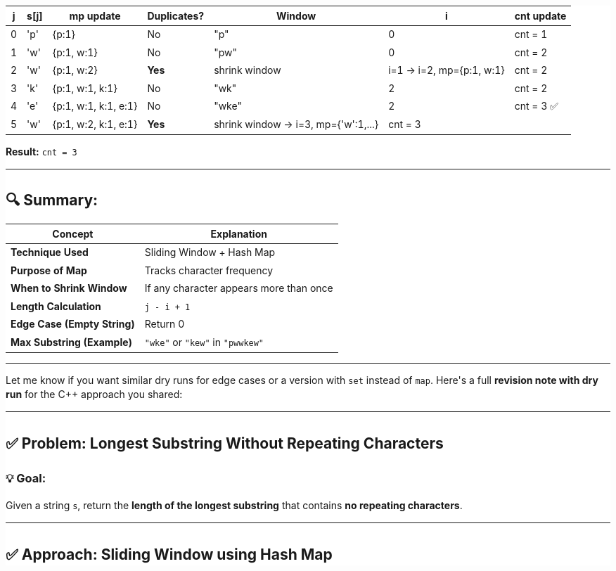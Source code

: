 | j | s\[j] | mp update            | Duplicates? | Window                              | i                        | cnt update |
| - | ----- | -------------------- | ----------- | ----------------------------------- | ------------------------ | ---------- |
| 0 | 'p'   | {p:1}                | No          | "p"                                 | 0                        | cnt = 1    |
| 1 | 'w'   | {p:1, w:1}           | No          | "pw"                                | 0                        | cnt = 2    |
| 2 | 'w'   | {p:1, w:2}           | **Yes**     | shrink window                       | i=1 → i=2, mp={p:1, w:1} | cnt = 2    |
| 3 | 'k'   | {p:1, w:1, k:1}      | No          | "wk"                                | 2                        | cnt = 2    |
| 4 | 'e'   | {p:1, w:1, k:1, e:1} | No          | "wke"                               | 2                        | cnt = 3 ✅  |
| 5 | 'w'   | {p:1, w:2, k:1, e:1} | **Yes**     | shrink window → i=3, mp={'w':1,...} | cnt = 3                  |            |

**Result:** `cnt = 3`

---

## 🔍 Summary:

| Concept                      | Explanation                             |
| ---------------------------- | --------------------------------------- |
| **Technique Used**           | Sliding Window + Hash Map               |
| **Purpose of Map**           | Tracks character frequency              |
| **When to Shrink Window**    | If any character appears more than once |
| **Length Calculation**       | `j - i + 1`                             |
| **Edge Case (Empty String)** | Return 0                                |
| **Max Substring (Example)**  | `"wke"` or `"kew"` in `"pwwkew"`        |

---

Let me know if you want similar dry runs for edge cases or a version with `set` instead of `map`.
Here's a full **revision note with dry run** for the C++ approach you shared:

---

## ✅ Problem: Longest Substring Without Repeating Characters

### 💡 Goal:

Given a string `s`, return the **length of the longest substring** that contains **no repeating characters**.

---

## ✅ Approach: **Sliding Window using Hash Map**
